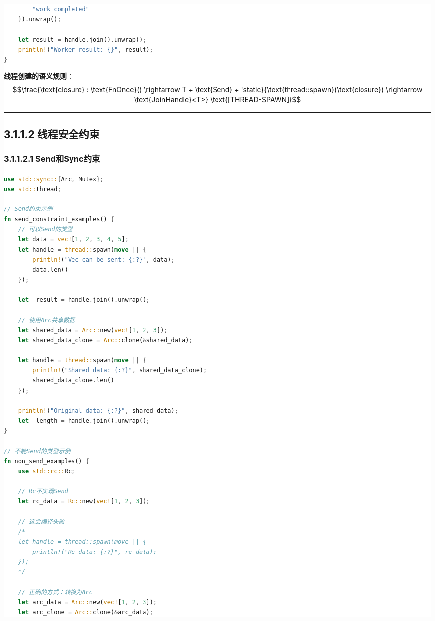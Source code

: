 ```rust
        "work completed"
    }).unwrap();
    
    let result = handle.join().unwrap();
    println!("Worker result: {}", result);
}
```

**线程创建的语义规则**：
$$\frac{\text{closure} : \text{FnOnce}() \rightarrow T + \text{Send} + 'static}{\text{thread::spawn}(\text{closure}) \rightarrow \text{JoinHandle}<T>} \text{[THREAD-SPAWN]}$$

---

## 3.1.1.2 线程安全约束

### 3.1.1.2.1 Send和Sync约束

```rust
use std::sync::{Arc, Mutex};
use std::thread;

// Send约束示例
fn send_constraint_examples() {
    // 可以Send的类型
    let data = vec![1, 2, 3, 4, 5];
    let handle = thread::spawn(move || {
        println!("Vec can be sent: {:?}", data);
        data.len()
    });
    
    let _result = handle.join().unwrap();
    
    // 使用Arc共享数据
    let shared_data = Arc::new(vec![1, 2, 3]);
    let shared_data_clone = Arc::clone(&shared_data);
    
    let handle = thread::spawn(move || {
        println!("Shared data: {:?}", shared_data_clone);
        shared_data_clone.len()
    });
    
    println!("Original data: {:?}", shared_data);
    let _length = handle.join().unwrap();
}

// 不能Send的类型示例
fn non_send_examples() {
    use std::rc::Rc;
    
    // Rc不实现Send
    let rc_data = Rc::new(vec![1, 2, 3]);
    
    // 这会编译失败
    /*
    let handle = thread::spawn(move || {
        println!("Rc data: {:?}", rc_data);
    });
    */
    
    // 正确的方式：转换为Arc
    let arc_data = Arc::new(vec![1, 2, 3]);
    let arc_clone = Arc::clone(&arc_data);
```